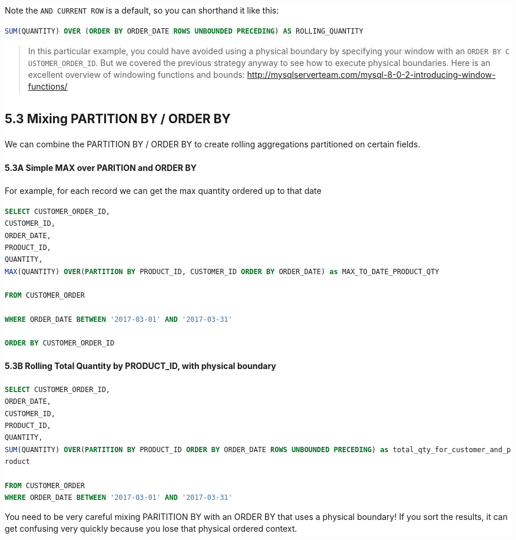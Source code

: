 Note the `AND CURRENT ROW` is a default, so you can shorthand it like this:

```sql
SUM(QUANTITY) OVER (ORDER BY ORDER_DATE ROWS UNBOUNDED PRECEDING) AS ROLLING_QUANTITY
```

>In this particular example, you could have avoided using a physical boundary by specifying your window with an `ORDER BY CUSTOMER_ORDER_ID`. But we covered the previous strategy anyway to see how to execute physical boundaries. Here is an excellent overview of windowing functions and bounds:
http://mysqlserverteam.com/mysql-8-0-2-introducing-window-functions/

## 5.3 Mixing PARTITION BY / ORDER BY

We can combine the PARTITION BY / ORDER BY to create rolling aggregations partitioned on certain fields.

#### 5.3A Simple MAX over PARITION and ORDER BY

For example, for each record we can get the max quantity ordered up to that date


```sql
SELECT CUSTOMER_ORDER_ID,
CUSTOMER_ID,
ORDER_DATE,
PRODUCT_ID,
QUANTITY,
MAX(QUANTITY) OVER(PARTITION BY PRODUCT_ID, CUSTOMER_ID ORDER BY ORDER_DATE) as MAX_TO_DATE_PRODUCT_QTY

FROM CUSTOMER_ORDER

WHERE ORDER_DATE BETWEEN '2017-03-01' AND '2017-03-31'

ORDER BY CUSTOMER_ORDER_ID
```



#### 5.3B Rolling Total Quantity by PRODUCT_ID, with physical boundary

```sql
SELECT CUSTOMER_ORDER_ID,
ORDER_DATE,
CUSTOMER_ID,
PRODUCT_ID,
QUANTITY,
SUM(QUANTITY) OVER(PARTITION BY PRODUCT_ID ORDER BY ORDER_DATE ROWS UNBOUNDED PRECEDING) as total_qty_for_customer_and_product

FROM CUSTOMER_ORDER
WHERE ORDER_DATE BETWEEN '2017-03-01' AND '2017-03-31'
```

You need to be very careful mixing PARITITION BY with an ORDER BY that uses a physical boundary! If you sort the results, it can get confusing very quickly because you lose that physical ordered context.
